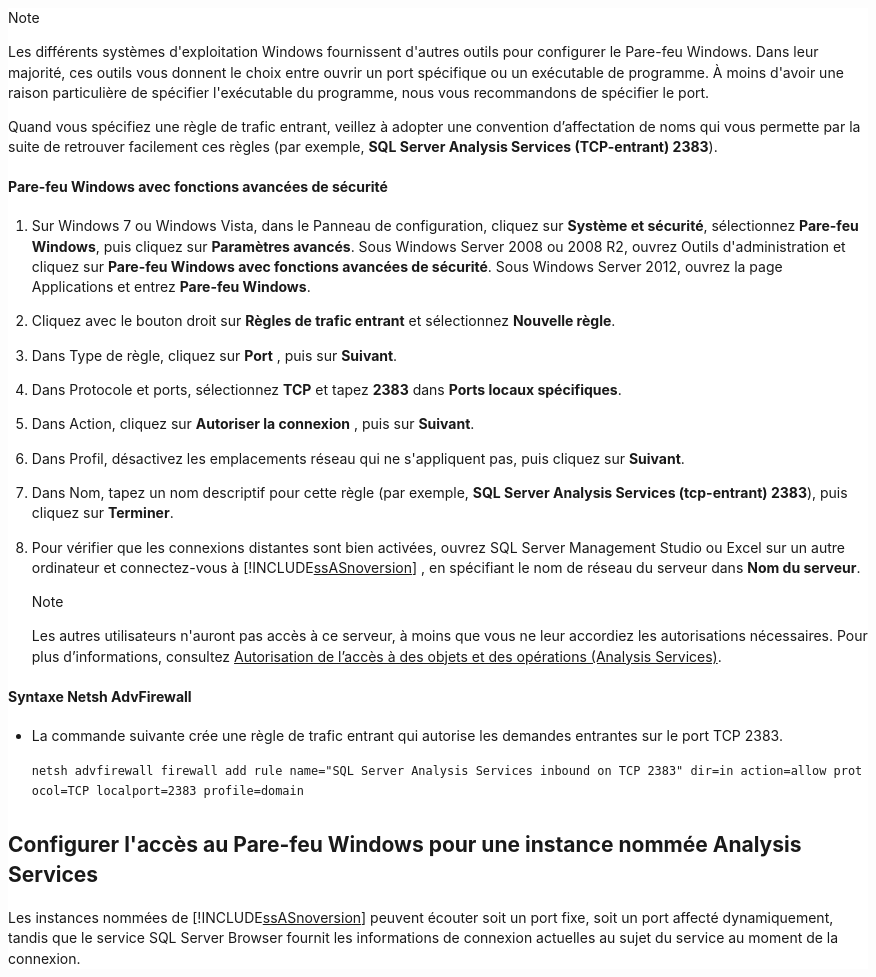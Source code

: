 > [!NOTE]  
>  Les différents systèmes d'exploitation Windows fournissent d'autres outils pour configurer le Pare-feu Windows. Dans leur majorité, ces outils vous donnent le choix entre ouvrir un port spécifique ou un exécutable de programme. À moins d'avoir une raison particulière de spécifier l'exécutable du programme, nous vous recommandons de spécifier le port.  
  
 Quand vous spécifiez une règle de trafic entrant, veillez à adopter une convention d’affectation de noms qui vous permette par la suite de retrouver facilement ces règles (par exemple, **SQL Server Analysis Services (TCP-entrant) 2383**).  
  
#### <a name="windows-firewall-with-advanced-security"></a>Pare-feu Windows avec fonctions avancées de sécurité  
  
1.  Sur Windows 7 ou Windows Vista, dans le Panneau de configuration, cliquez sur **Système et sécurité**, sélectionnez **Pare-feu Windows**, puis cliquez sur **Paramètres avancés**. Sous Windows Server 2008 ou 2008 R2, ouvrez Outils d'administration et cliquez sur **Pare-feu Windows avec fonctions avancées de sécurité**. Sous Windows Server 2012, ouvrez la page Applications et entrez **Pare-feu Windows**.  
  
2.  Cliquez avec le bouton droit sur **Règles de trafic entrant** et sélectionnez **Nouvelle règle**.  
  
3.  Dans Type de règle, cliquez sur **Port** , puis sur **Suivant**.  
  
4.  Dans Protocole et ports, sélectionnez **TCP** et tapez **2383** dans **Ports locaux spécifiques**.  
  
5.  Dans Action, cliquez sur **Autoriser la connexion** , puis sur **Suivant**.  
  
6.  Dans Profil, désactivez les emplacements réseau qui ne s'appliquent pas, puis cliquez sur **Suivant**.  
  
7.  Dans Nom, tapez un nom descriptif pour cette règle (par exemple, **SQL Server Analysis Services (tcp-entrant) 2383**), puis cliquez sur **Terminer**.  
  
8.  Pour vérifier que les connexions distantes sont bien activées, ouvrez SQL Server Management Studio ou Excel sur un autre ordinateur et connectez-vous à [!INCLUDE[ssASnoversion](../../includes/ssasnoversion-md.md)] , en spécifiant le nom de réseau du serveur dans **Nom du serveur**.  
  
    > [!NOTE]  
    >  Les autres utilisateurs n'auront pas accès à ce serveur, à moins que vous ne leur accordiez les autorisations nécessaires. Pour plus d’informations, consultez [Autorisation de l’accès à des objets et des opérations &#40;Analysis Services&#41;](../../analysis-services/multidimensional-models/authorizing-access-to-objects-and-operations-analysis-services.md).  
  
#### <a name="netsh-advfirewall-syntax"></a>Syntaxe Netsh AdvFirewall  
  
-   La commande suivante crée une règle de trafic entrant qui autorise les demandes entrantes sur le port TCP 2383.  
  
    ```  
    netsh advfirewall firewall add rule name="SQL Server Analysis Services inbound on TCP 2383" dir=in action=allow protocol=TCP localport=2383 profile=domain  
    ```  
  
##  <a name="bkmk_named"></a> Configurer l'accès au Pare-feu Windows pour une instance nommée Analysis Services  
 Les instances nommées de [!INCLUDE[ssASnoversion](../../includes/ssasnoversion-md.md)] peuvent écouter soit un port fixe, soit un port affecté dynamiquement, tandis que le service SQL Server Browser fournit les informations de connexion actuelles au sujet du service au moment de la connexion.  
  